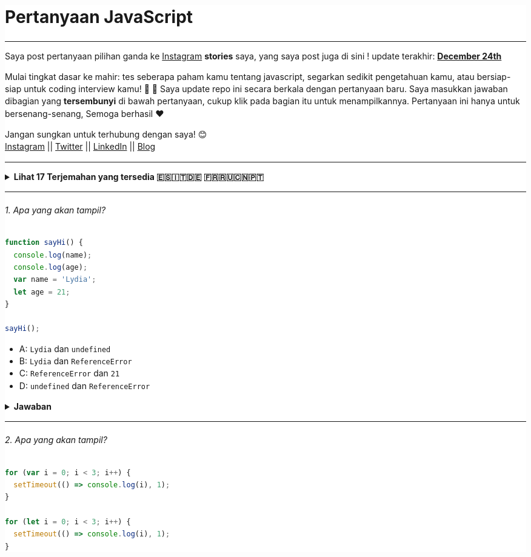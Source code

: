 <h1>Pertanyaan JavaScript</h1>

  ---

  <span>Saya post pertanyaan pilihan ganda ke [Instagram](https://www.instagram.com/theavocoder) **stories** saya, yang saya post juga di sini ! update terakhir: <a href=#20191224><b>December 24th</b></a>

  Mulai tingkat dasar ke mahir: tes seberapa paham kamu tentang javascript, segarkan sedikit pengetahuan kamu, atau bersiap-siap untuk coding interview kamu! :muscle: :rocket: Saya update repo ini secara berkala dengan pertanyaan baru. Saya masukkan jawaban dibagian yang **tersembunyi** di bawah pertanyaan, cukup klik pada bagian itu untuk menampilkannya. Pertanyaan ini hanya untuk bersenang-senang, Semoga berhasil :heart:</span>

Jangan sungkan untuk terhubung dengan saya! 😊 <br />
<a href="https://www.instagram.com/theavocoder">Instagram</a> || <a href="https://www.twitter.com/lydiahallie">Twitter</a> || <a href="https:/www.linkedin.com/in/lydia-hallie">LinkedIn</a> || <a href="www.lydiahallie.dev">Blog</a>

  </div>

---

<details><summary><b> Lihat 17 Terjemahan yang tersedia 🇪🇸🇮🇹🇩🇪 🇫🇷🇷🇺🇨🇳🇵🇹</b></summary></details>

---

###### 1. Apa yang akan tampil?

```javascript
function sayHi() {
  console.log(name);
  console.log(age);
  var name = 'Lydia';
  let age = 21;
}

sayHi();
```

- A: `Lydia` dan `undefined`
- B: `Lydia` dan `ReferenceError`
- C: `ReferenceError` dan `21`
- D: `undefined` dan `ReferenceError`

<details><summary><b>Jawaban</b></summary></details>

---

###### 2. Apa yang akan tampil?

```javascript
for (var i = 0; i < 3; i++) {
  setTimeout(() => console.log(i), 1);
}

for (let i = 0; i < 3; i++) {
  setTimeout(() => console.log(i), 1);
}
```
